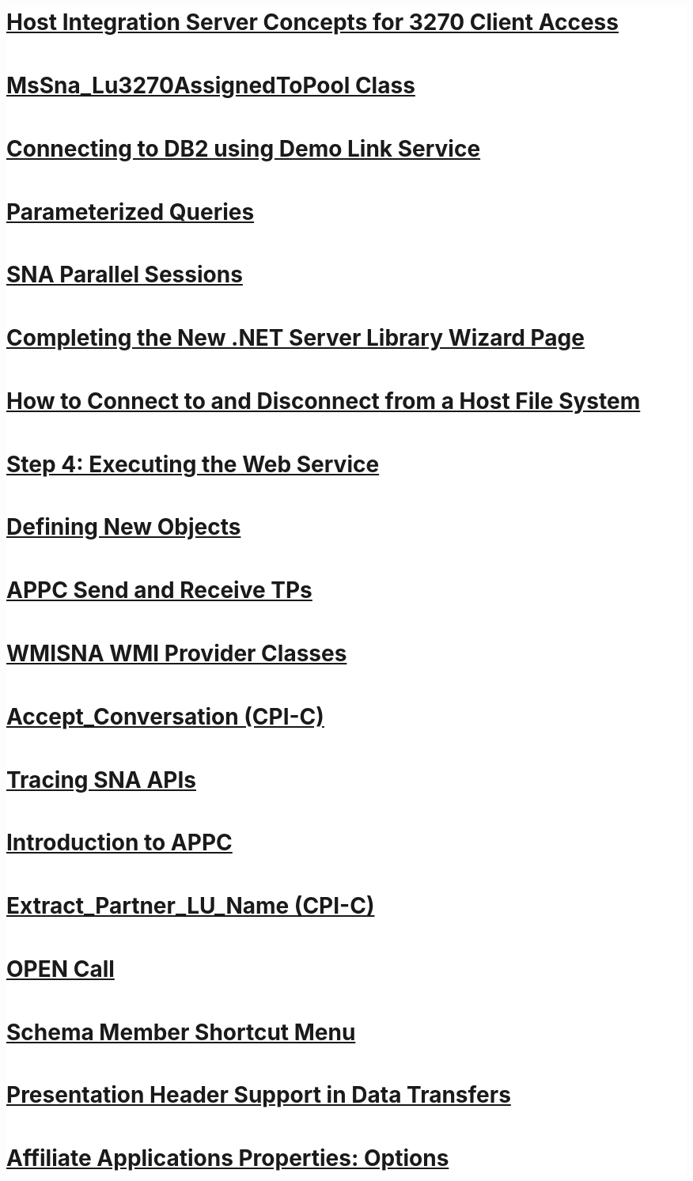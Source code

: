 # [Host Integration Server Concepts for 3270 Client Access](host-integration-server-concepts-for-3270-client-access1.md)
# [MsSna_Lu3270AssignedToPool Class](mssna-lu3270assignedtopool-class1.md)
# [Connecting to DB2 using Demo Link Service](connecting-to-db2-using-demo-link-service1.md)
# [Parameterized Queries](parameterized-queries2.md)
# [SNA Parallel Sessions](sna-parallel-sessions2.md)
# [Completing the New .NET Server Library Wizard Page](completing-the-new-net-server-library-wizard-page1.md)
# [How to Connect to and Disconnect from a Host File System](how-to-connect-to-and-disconnect-from-a-host-file-system1.md)
# [Step 4: Executing the Web Service](step-4-executing-the-web-service.md)
# [Defining New Objects](defining-new-objects1.md)
# [APPC Send and Receive TPs](appc-send-and-receive-tps.md)
# [WMISNA WMI Provider Classes](wmisna-wmi-provider-classes1.md)
# [Accept_Conversation (CPI-C)](accept-conversation-cpi-c-1.md)
# [Tracing SNA APIs](tracing-sna-apis1.md)
# [Introduction to APPC](introduction-to-appc1.md)
# [Extract_Partner_LU_Name (CPI-C)](extract-partner-lu-name-cpi-c-2.md)
# [OPEN Call](open-call1.md)
# [Schema Member Shortcut Menu](schema-member-shortcut-menu2.md)
# [Presentation Header Support in Data Transfers](presentation-header-support-in-data-transfers1.md)
# [Affiliate Applications Properties: Options](affiliate-applications-properties-options1.md)